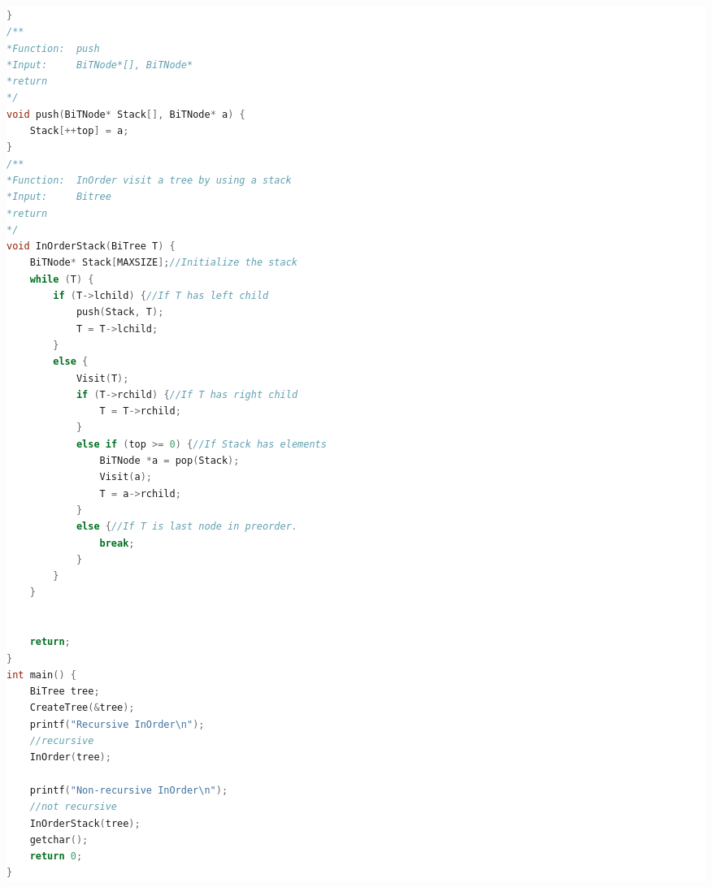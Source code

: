 ```c
}
/**
*Function:	push
*Input:		BiTNode*[], BiTNode*
*return
*/
void push(BiTNode* Stack[], BiTNode* a) {
	Stack[++top] = a;
}
/**
*Function:	InOrder visit a tree by using a stack
*Input:		Bitree
*return
*/
void InOrderStack(BiTree T) {
	BiTNode* Stack[MAXSIZE];//Initialize the stack
	while (T) {
		if (T->lchild) {//If T has left child
			push(Stack, T);
			T = T->lchild;
		}
		else {
			Visit(T);
			if (T->rchild) {//If T has right child
				T = T->rchild;
			}
			else if (top >= 0) {//If Stack has elements
				BiTNode *a = pop(Stack);
				Visit(a);
				T = a->rchild;
			}
			else {//If T is last node in preorder.
				break;
			}
		}
	}


	return;
}
int main() {
	BiTree tree;
	CreateTree(&tree);
	printf("Recursive InOrder\n");
	//recursive
	InOrder(tree);

	printf("Non-recursive InOrder\n");
	//not recursive
	InOrderStack(tree);
	getchar();
	return 0;
}
```
